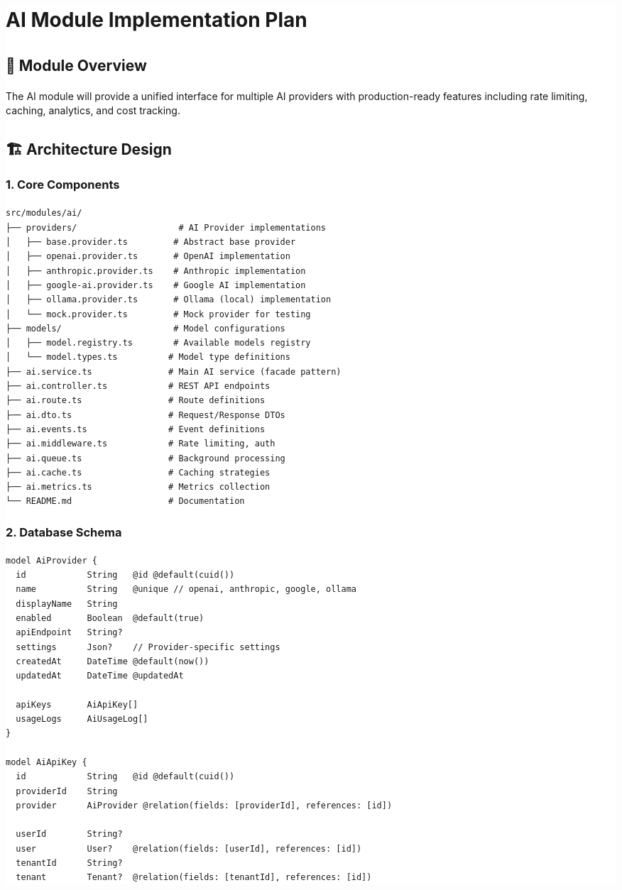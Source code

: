 # AI Module Implementation Plan

## 🎯 Module Overview

The AI module will provide a unified interface for multiple AI providers with production-ready features including rate limiting, caching, analytics, and cost tracking.

## 🏗️ Architecture Design

### 1. **Core Components**

```
src/modules/ai/
├── providers/                    # AI Provider implementations
│   ├── base.provider.ts         # Abstract base provider
│   ├── openai.provider.ts       # OpenAI implementation
│   ├── anthropic.provider.ts    # Anthropic implementation
│   ├── google-ai.provider.ts    # Google AI implementation
│   ├── ollama.provider.ts       # Ollama (local) implementation
│   └── mock.provider.ts         # Mock provider for testing
├── models/                      # Model configurations
│   ├── model.registry.ts        # Available models registry
│   └── model.types.ts          # Model type definitions
├── ai.service.ts               # Main AI service (facade pattern)
├── ai.controller.ts            # REST API endpoints
├── ai.route.ts                 # Route definitions
├── ai.dto.ts                   # Request/Response DTOs
├── ai.events.ts                # Event definitions
├── ai.middleware.ts            # Rate limiting, auth
├── ai.queue.ts                 # Background processing
├── ai.cache.ts                 # Caching strategies
├── ai.metrics.ts               # Metrics collection
└── README.md                   # Documentation
```

### 2. **Database Schema**

```prisma
model AiProvider {
  id            String   @id @default(cuid())
  name          String   @unique // openai, anthropic, google, ollama
  displayName   String
  enabled       Boolean  @default(true)
  apiEndpoint   String?
  settings      Json?    // Provider-specific settings
  createdAt     DateTime @default(now())
  updatedAt     DateTime @updatedAt

  apiKeys       AiApiKey[]
  usageLogs     AiUsageLog[]
}

model AiApiKey {
  id            String   @id @default(cuid())
  providerId    String
  provider      AiProvider @relation(fields: [providerId], references: [id])

  userId        String?
  user          User?    @relation(fields: [userId], references: [id])
  tenantId      String?
  tenant        Tenant?  @relation(fields: [tenantId], references: [id])

```
